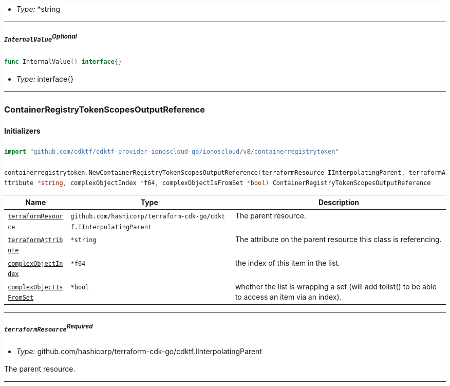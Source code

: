 - *Type:* *string

---

##### `InternalValue`<sup>Optional</sup> <a name="InternalValue" id="@cdktf/provider-ionoscloud.containerRegistryToken.ContainerRegistryTokenScopesList.property.internalValue"></a>

```go
func InternalValue() interface{}
```

- *Type:* interface{}

---


### ContainerRegistryTokenScopesOutputReference <a name="ContainerRegistryTokenScopesOutputReference" id="@cdktf/provider-ionoscloud.containerRegistryToken.ContainerRegistryTokenScopesOutputReference"></a>

#### Initializers <a name="Initializers" id="@cdktf/provider-ionoscloud.containerRegistryToken.ContainerRegistryTokenScopesOutputReference.Initializer"></a>

```go
import "github.com/cdktf/cdktf-provider-ionoscloud-go/ionoscloud/v8/containerregistrytoken"

containerregistrytoken.NewContainerRegistryTokenScopesOutputReference(terraformResource IInterpolatingParent, terraformAttribute *string, complexObjectIndex *f64, complexObjectIsFromSet *bool) ContainerRegistryTokenScopesOutputReference
```

| **Name** | **Type** | **Description** |
| --- | --- | --- |
| <code><a href="#@cdktf/provider-ionoscloud.containerRegistryToken.ContainerRegistryTokenScopesOutputReference.Initializer.parameter.terraformResource">terraformResource</a></code> | <code>github.com/hashicorp/terraform-cdk-go/cdktf.IInterpolatingParent</code> | The parent resource. |
| <code><a href="#@cdktf/provider-ionoscloud.containerRegistryToken.ContainerRegistryTokenScopesOutputReference.Initializer.parameter.terraformAttribute">terraformAttribute</a></code> | <code>*string</code> | The attribute on the parent resource this class is referencing. |
| <code><a href="#@cdktf/provider-ionoscloud.containerRegistryToken.ContainerRegistryTokenScopesOutputReference.Initializer.parameter.complexObjectIndex">complexObjectIndex</a></code> | <code>*f64</code> | the index of this item in the list. |
| <code><a href="#@cdktf/provider-ionoscloud.containerRegistryToken.ContainerRegistryTokenScopesOutputReference.Initializer.parameter.complexObjectIsFromSet">complexObjectIsFromSet</a></code> | <code>*bool</code> | whether the list is wrapping a set (will add tolist() to be able to access an item via an index). |

---

##### `terraformResource`<sup>Required</sup> <a name="terraformResource" id="@cdktf/provider-ionoscloud.containerRegistryToken.ContainerRegistryTokenScopesOutputReference.Initializer.parameter.terraformResource"></a>

- *Type:* github.com/hashicorp/terraform-cdk-go/cdktf.IInterpolatingParent

The parent resource.

---
